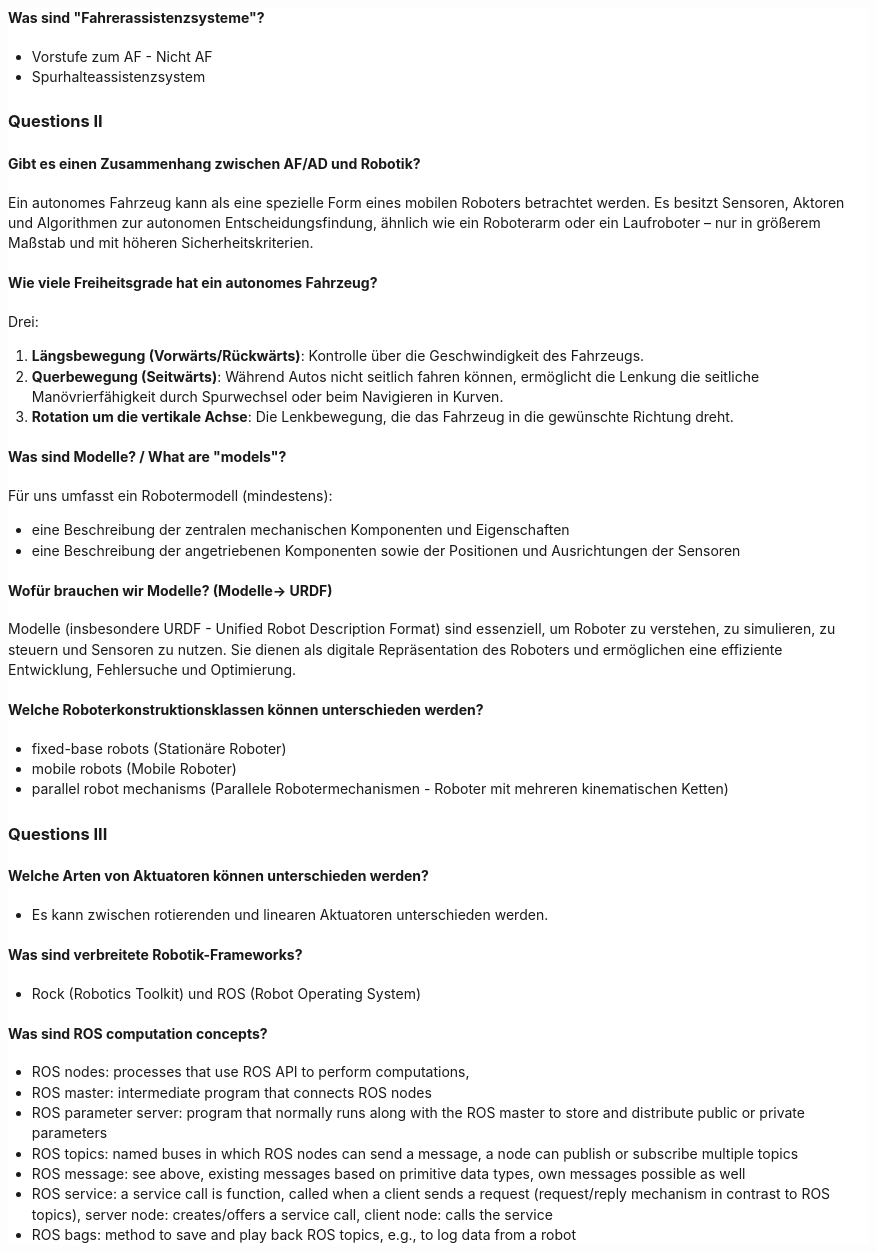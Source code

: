 #### Was sind "Fahrerassistenzsysteme"?
- Vorstufe zum AF - Nicht AF
- Spurhalteassistenzsystem
### Questions II
#### Gibt es einen Zusammenhang zwischen AF/AD und Robotik?
Ein autonomes Fahrzeug kann als eine spezielle Form eines mobilen Roboters betrachtet werden. Es besitzt Sensoren, Aktoren und Algorithmen zur autonomen Entscheidungsfindung, ähnlich wie ein Roboterarm oder ein Laufroboter – nur in größerem Maßstab und mit höheren Sicherheitskriterien.

#### Wie viele Freiheitsgrade hat ein autonomes Fahrzeug?
Drei:
1. **Längsbewegung (Vorwärts/Rückwärts)**: Kontrolle über die Geschwindigkeit des Fahrzeugs.
2. **Querbewegung (Seitwärts)**: Während Autos nicht seitlich fahren können, ermöglicht die Lenkung die seitliche Manövrierfähigkeit durch Spurwechsel oder beim Navigieren in Kurven.
3. **Rotation um die vertikale Achse**: Die Lenkbewegung, die das Fahrzeug in die gewünschte Richtung dreht.

#### Was sind Modelle? / What are "models"?
Für uns umfasst ein Robotermodell (mindestens):
  - eine Beschreibung der zentralen mechanischen Komponenten und Eigenschaften
  - eine Beschreibung der angetriebenen Komponenten sowie der Positionen und Ausrichtungen der Sensoren

#### Wofür brauchen wir Modelle? (Modelle→ URDF)
Modelle (insbesondere URDF - Unified Robot Description Format) sind essenziell, um Roboter zu verstehen, zu simulieren, zu steuern und Sensoren zu nutzen. Sie dienen als digitale Repräsentation des Roboters und ermöglichen eine effiziente Entwicklung, Fehlersuche und Optimierung.

#### Welche Roboterkonstruktionsklassen können unterschieden werden?
- fixed-base robots (Stationäre Roboter)
- mobile robots (Mobile Roboter)
- parallel robot mechanisms (Parallele Robotermechanismen - Roboter mit mehreren kinematischen Ketten)

### Questions III
#### Welche Arten von Aktuatoren können unterschieden werden?
- Es kann zwischen rotierenden und linearen Aktuatoren unterschieden werden.

#### Was sind verbreitete Robotik-Frameworks?
- Rock (Robotics Toolkit) und ROS (Robot Operating System)

#### Was sind ROS computation concepts?
- ROS nodes: processes that use ROS API to perform computations,
- ROS master: intermediate program that connects ROS nodes
- ROS parameter server: program that normally runs along with the ROS master to store and distribute public or private parameters
- ROS topics: named buses in which ROS nodes can send a message, a node can publish or subscribe multiple topics
- ROS message: see above, existing messages based on primitive data types, own messages possible as well
- ROS service: a service call is function, called when a client sends a request (request/reply mechanism in contrast to ROS topics), server node: creates/offers a service call, client node: calls the service
- ROS bags: method to save and play back ROS topics, e.g., to log data from a robot
